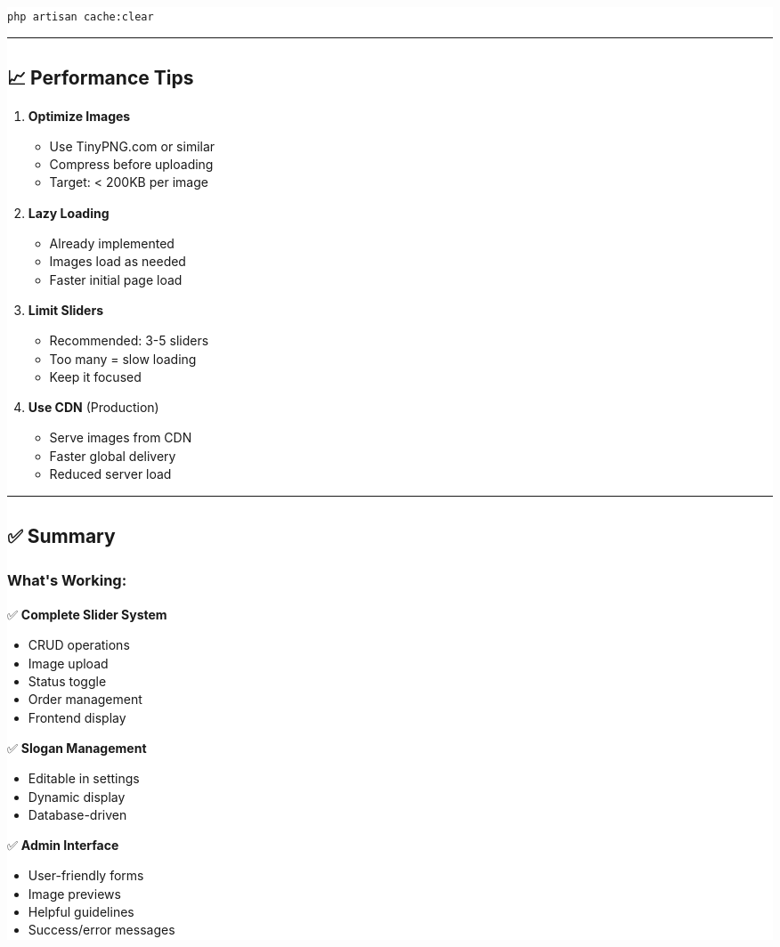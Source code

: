 ```bash
php artisan cache:clear
```

---

## 📈 Performance Tips

1. **Optimize Images**

    - Use TinyPNG.com or similar
    - Compress before uploading
    - Target: < 200KB per image

2. **Lazy Loading**

    - Already implemented
    - Images load as needed
    - Faster initial page load

3. **Limit Sliders**

    - Recommended: 3-5 sliders
    - Too many = slow loading
    - Keep it focused

4. **Use CDN** (Production)
    - Serve images from CDN
    - Faster global delivery
    - Reduced server load

---

## ✅ Summary

### What's Working:

✅ **Complete Slider System**

-   CRUD operations
-   Image upload
-   Status toggle
-   Order management
-   Frontend display

✅ **Slogan Management**

-   Editable in settings
-   Dynamic display
-   Database-driven

✅ **Admin Interface**

-   User-friendly forms
-   Image previews
-   Helpful guidelines
-   Success/error messages
